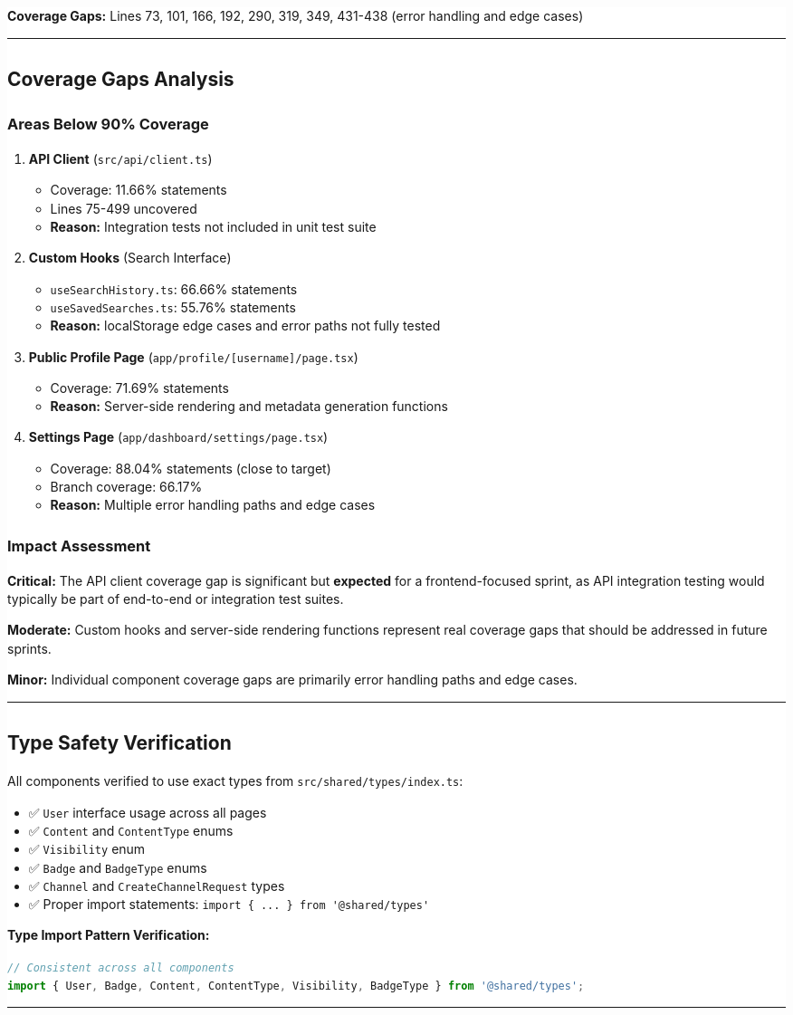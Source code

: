 **Coverage Gaps:** Lines 73, 101, 166, 192, 290, 319, 349, 431-438 (error handling and edge cases)

---

## Coverage Gaps Analysis

### Areas Below 90% Coverage

1. **API Client** (`src/api/client.ts`)
   - Coverage: 11.66% statements
   - Lines 75-499 uncovered
   - **Reason:** Integration tests not included in unit test suite

2. **Custom Hooks** (Search Interface)
   - `useSearchHistory.ts`: 66.66% statements
   - `useSavedSearches.ts`: 55.76% statements
   - **Reason:** localStorage edge cases and error paths not fully tested

3. **Public Profile Page** (`app/profile/[username]/page.tsx`)
   - Coverage: 71.69% statements
   - **Reason:** Server-side rendering and metadata generation functions

4. **Settings Page** (`app/dashboard/settings/page.tsx`)
   - Coverage: 88.04% statements (close to target)
   - Branch coverage: 66.17%
   - **Reason:** Multiple error handling paths and edge cases

### Impact Assessment

**Critical:** The API client coverage gap is significant but **expected** for a frontend-focused sprint, as API integration testing would typically be part of end-to-end or integration test suites.

**Moderate:** Custom hooks and server-side rendering functions represent real coverage gaps that should be addressed in future sprints.

**Minor:** Individual component coverage gaps are primarily error handling paths and edge cases.

---

## Type Safety Verification

All components verified to use exact types from `src/shared/types/index.ts`:

- ✅ `User` interface usage across all pages
- ✅ `Content` and `ContentType` enums
- ✅ `Visibility` enum
- ✅ `Badge` and `BadgeType` enums
- ✅ `Channel` and `CreateChannelRequest` types
- ✅ Proper import statements: `import { ... } from '@shared/types'`

**Type Import Pattern Verification:**
```typescript
// Consistent across all components
import { User, Badge, Content, ContentType, Visibility, BadgeType } from '@shared/types';
```

---
